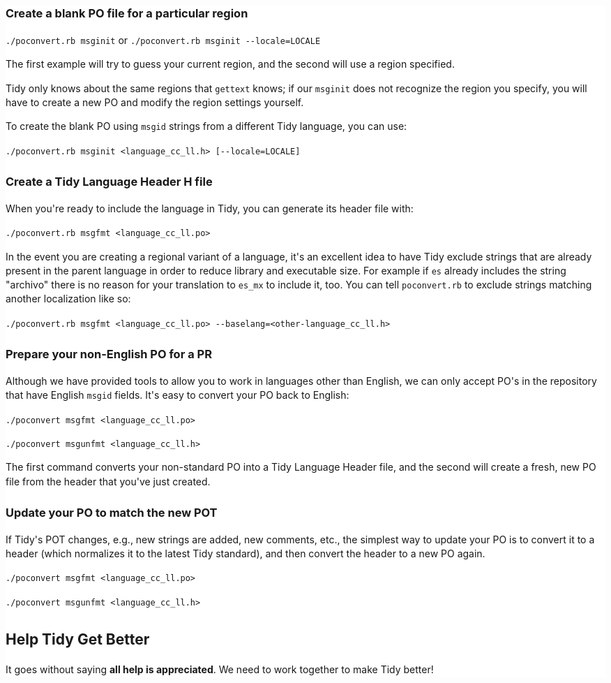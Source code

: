 
### Create a blank PO file for a particular region

`./poconvert.rb msginit`
or
`./poconvert.rb msginit --locale=LOCALE`

The first example will try to guess your current region, and the second will
use a region specified.

Tidy only knows about the same regions that `gettext` knows; if our `msginit`
does not recognize the region you specify, you will have to create a new PO
and modify the region settings yourself.

To create the blank PO using `msgid` strings from a different Tidy language,
you can use:

`./poconvert.rb msginit <language_cc_ll.h> [--locale=LOCALE]`


### Create a Tidy Language Header H file

When you're ready to include the language in Tidy, you can generate its header
file with:

`./poconvert.rb msgfmt <language_cc_ll.po>`

In the event you are creating a regional variant of a language, it's an
excellent idea to have Tidy exclude strings that are already present in the
parent language in order to reduce library and executable size. For example
if `es` already includes the string "archivo" there is no reason for your
translation to `es_mx` to include it, too. You can tell `poconvert.rb` to
exclude strings matching another localization like so:

`./poconvert.rb msgfmt <language_cc_ll.po> --baselang=<other-language_cc_ll.h>`


### Prepare your non-English PO for a PR

Although we have provided tools to allow you to work in languages other than
English, we can only accept PO's in the repository that have English `msgid` 
fields. It's easy to convert your PO back to English:

`./poconvert msgfmt <language_cc_ll.po>` 

`./poconvert msgunfmt <language_cc_ll.h>`

The first command converts your non-standard PO into a Tidy Language Header
file, and the second will create a fresh, new PO file from the header that
you've just created.


### Update your PO to match the new POT

If Tidy's POT changes, e.g., new strings are added, new comments, etc., the
simplest way to update your PO is to convert it to a header (which normalizes
it to the latest Tidy standard), and then convert the header to a new PO again.

`./poconvert msgfmt <language_cc_ll.po>` 

`./poconvert msgunfmt <language_cc_ll.h>`


## Help Tidy Get Better

It goes without saying **all help is appreciated**. We need to work together to
make Tidy better!
